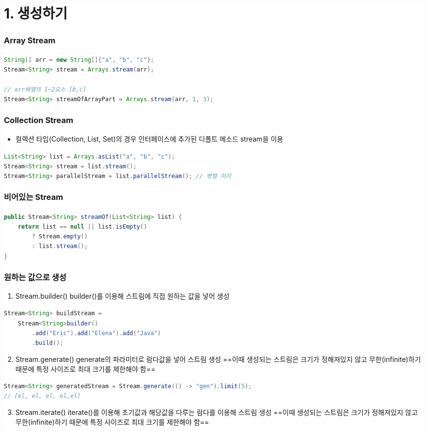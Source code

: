 # 1. 생성하기

### Array Stream

```java
String[] arr = new String[]{"a", "b", "c"};
Stream<String> stream = Arrays.stream(arr);

// arr배열의 1~2요소 [b,c]
Stream<String> streamOfArrayPart = Arrays.stream(arr, 1, 3);
```

### Collection Stream
+ 컬렉션 타입(Collection, List, Set)의 경우 인터페이스에 추가된 디폴트 메소드 stream을 이용

```java
List<String> list = Arrays.asList("a", "b", "c");
Stream<String> stream = list.stream();
Stream<String> parallelStream = list.parallelStream(); // 병렬 처리
```

### 비어있는 Stream

```java
public Stream<String> streamOf(List<String> list) {
	return list == null || list.isEmpty() 
		? Stream.empty()
		: list.stream();
}
```

### 원하는 값으로 생성

1. Stream.builder()
	builder()를 이용해 스트림에 직접 원하는 값을 넣어 생성
	
```java
Stream<String> buildStream = 
	Stream<String>builder()
		.add("Eric").add("Elena").add("Java")
		.build();
```

2. Stream.generate()
	generate의 파라미터로 람다값을 넣어 스트림 생성
	==이때 생성되는 스트림은 크기가 정해져있지 않고 무한(infinite)하기 때문에 특정 사이즈로 최대 크기를 제한해야 함==
	
```java
Stream<String> generatedStream = Stream.generate(() -> "gen").limit(5);
// [el, el, el, el,el]
```

3. Stream.iterate()
	iterate()를 이용해 초기값과 해당값을 다루는 람다를 이용해 스트림 생성
	==이때 생성되는 스트림은 크기가 정해져있지 않고 무한(infinite)하기 때문에 특정 사이즈로 최대 크기를 제한해야 함==
	